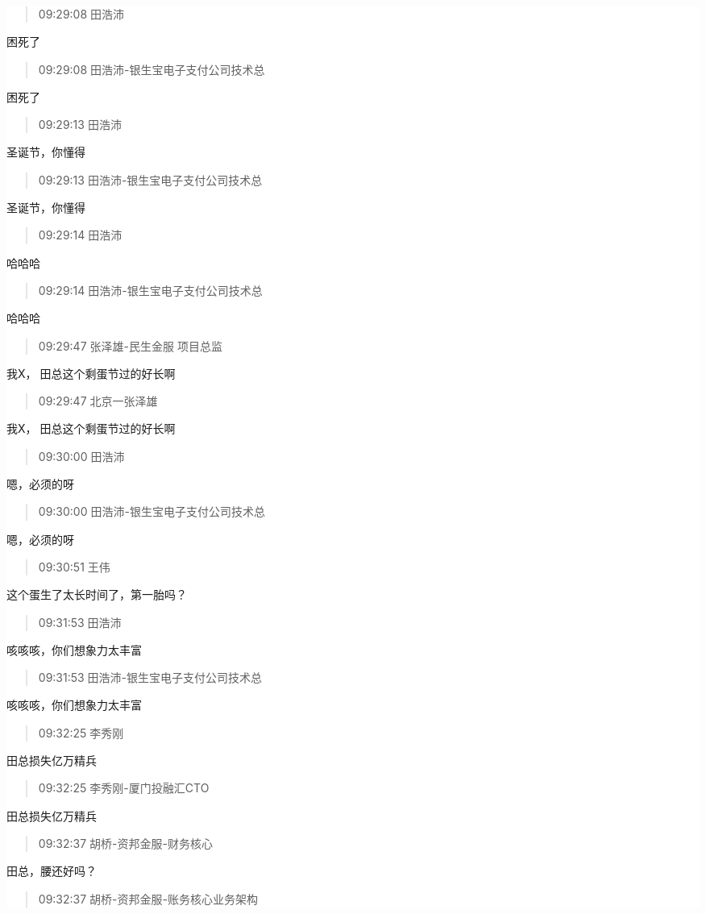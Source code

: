 > 09:29:08  田浩沛  
   
困死了  
   
> 09:29:08  田浩沛-银生宝电子支付公司技术总  
   
困死了  
   
> 09:29:13  田浩沛  
   
圣诞节，你懂得  
   
> 09:29:13  田浩沛-银生宝电子支付公司技术总  
   
圣诞节，你懂得  
   
> 09:29:14  田浩沛  
   
哈哈哈  
   
> 09:29:14  田浩沛-银生宝电子支付公司技术总  
   
哈哈哈  
   
> 09:29:47  张泽雄-民生金服 项目总监  
   
我X， 田总这个剩蛋节过的好长啊  
   
> 09:29:47  北京一张泽雄  
   
我X， 田总这个剩蛋节过的好长啊  
   
> 09:30:00  田浩沛  
   
嗯，必须的呀  
   
> 09:30:00  田浩沛-银生宝电子支付公司技术总  
   
嗯，必须的呀  
   
> 09:30:51  王伟  
   
这个蛋生了太长时间了，第一胎吗？  
   
> 09:31:53  田浩沛  
   
咳咳咳，你们想象力太丰富  
   
> 09:31:53  田浩沛-银生宝电子支付公司技术总  
   
咳咳咳，你们想象力太丰富  
   
> 09:32:25  李秀刚  
   
田总损失亿万精兵  
   
> 09:32:25  李秀刚-厦门投融汇CTO  
   
田总损失亿万精兵  
   
> 09:32:37  胡桥-资邦金服-财务核心  
   
田总，腰还好吗？  
   
> 09:32:37  胡桥-资邦金服-账务核心业务架构  
   